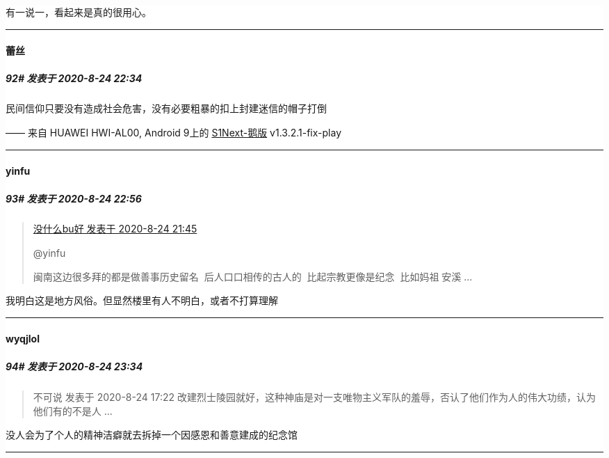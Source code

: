 


有一说一，看起来是真的很用心。







*****

####  蕾丝  
##### 92#       发表于 2020-8-24 22:34




民间信仰只要没有造成社会危害，没有必要粗暴的扣上封建迷信的帽子打倒

—— 来自 HUAWEI HWI-AL00, Android 9上的 [S1Next-鹅版](https://github.com/ykrank/S1-Next/releases) v1.3.2.1-fix-play







*****

####  yinfu  
##### 93#       发表于 2020-8-24 22:56



<blockquote><a href="httphttps://bbs.saraba1st.com/2b/forum.php?mod=redirect&amp;goto=findpost&amp;pid=48539285&amp;ptid=1956311" target="_blank">没什么bu好 发表于 2020-8-24 21:45</a>

@yinfu

闽南这边很多拜的都是做善事历史留名  后人口口相传的古人的  比起宗教更像是纪念  比如妈祖 安溪 ...</blockquote>
我明白这是地方风俗。但显然楼里有人不明白，或者不打算理解







*****

####  wyqjlol  
##### 94#       发表于 2020-8-24 23:34



<blockquote>不可说 发表于 2020-8-24 17:22
改建烈士陵园就好，这种神庙是对一支唯物主义军队的羞辱，否认了他们作为人的伟大功绩，认为他们有的不是人 ...</blockquote>
没人会为了个人的精神洁癖就去拆掉一个因感恩和善意建成的纪念馆







*****

